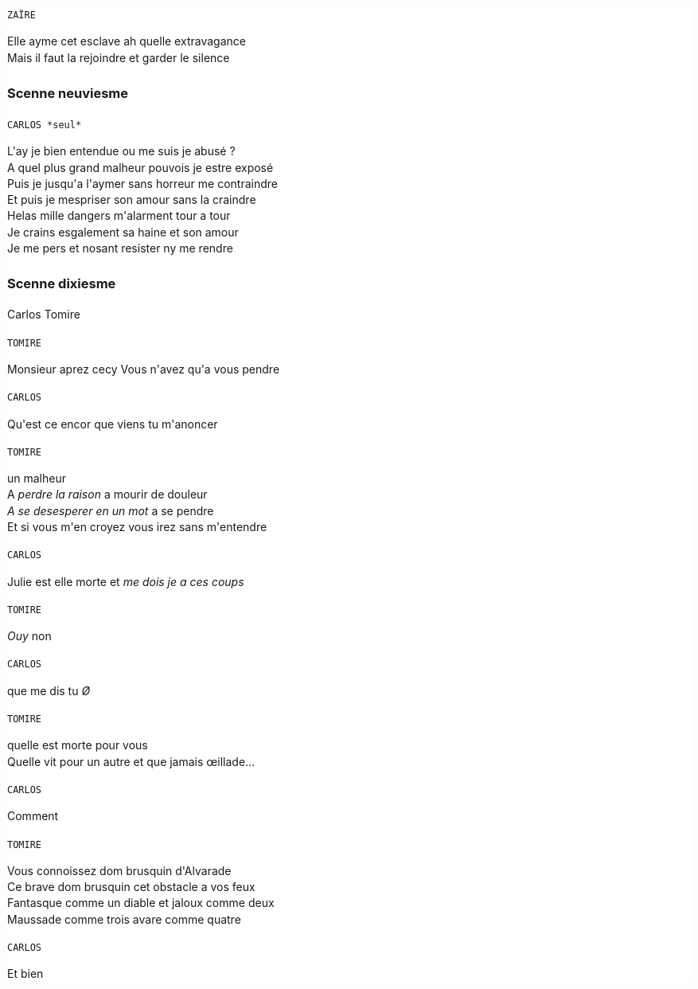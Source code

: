     ZAÏRE
Elle ayme cet esclave ah quelle extravagance  
Mais il faut la rejoindre et garder le silence  


### Scenne neuviesme

    CARLOS *seul*
L'ay je bien entendue ou me suis je abusé ?  
A quel plus grand malheur pouvois je estre exposé  
Puis je jusqu'a l'aymer sans horreur me contraindre  
Et puis je mespriser son amour sans la craindre  
Helas mille dangers m'alarment tour a tour  
Je crains esgalement sa haine et son amour  
Je me pers et nosant resister ny me rendre  


### Scenne dixiesme
Carlos Tomire


    TOMIRE
Monsieur aprez cecy Vous n'avez qu'a vous pendre  

    CARLOS
Qu'est ce encor que viens tu m'anoncer  

    TOMIRE
un malheur  
A *perdre la raison* a mourir de douleur  
*A se desesperer en un mot* a se pendre  
Et si vous m'en croyez vous irez sans m'entendre  

    CARLOS
Julie est elle morte et *me dois je a ces coups*  

    TOMIRE
*Ouy* non  

    CARLOS
que me dis tu *Ø*  

    TOMIRE
quelle est morte pour vous  
Quelle vit pour un autre et que jamais œillade...  

    CARLOS
Comment  

    TOMIRE
Vous connoissez dom brusquin d'Alvarade  
Ce brave dom brusquin cet obstacle a vos feux  
Fantasque comme un diable et jaloux comme deux  
Maussade comme trois avare comme quatre  

    CARLOS
Et bien  
